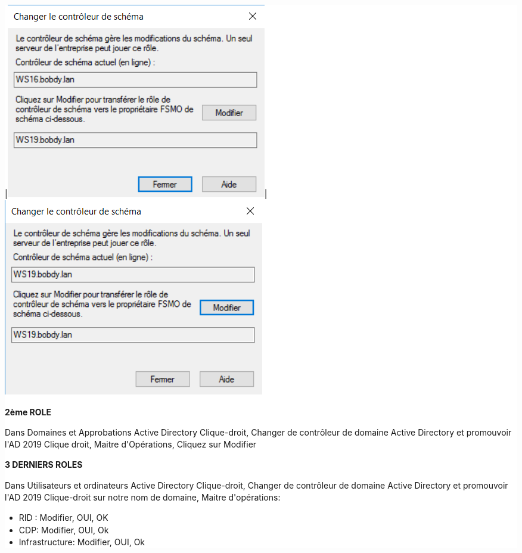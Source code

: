 |![](217-fsmo-mmc-3.png)|![](218-fsmo-mmc-4.png)

**2ème ROLE**

Dans Domaines et Approbations Active Directory
Clique-droit, Changer de contrôleur de domaine Active Directory et promouvoir l'AD 2019
Clique droit, Maitre d'Opérations, Cliquez sur Modifier

**3 DERNIERS ROLES**

Dans Utilisateurs et ordinateurs Active Directory
Clique-droit, Changer de contrôleur de domaine Active Directory et promouvoir l'AD 2019
Clique-droit sur notre nom de domaine, Maitre d'opérations:

  - RID : Modifier, OUI, OK
  - CDP: Modifier, OUI, Ok
  - Infrastructure: Modifier, OUI, Ok
